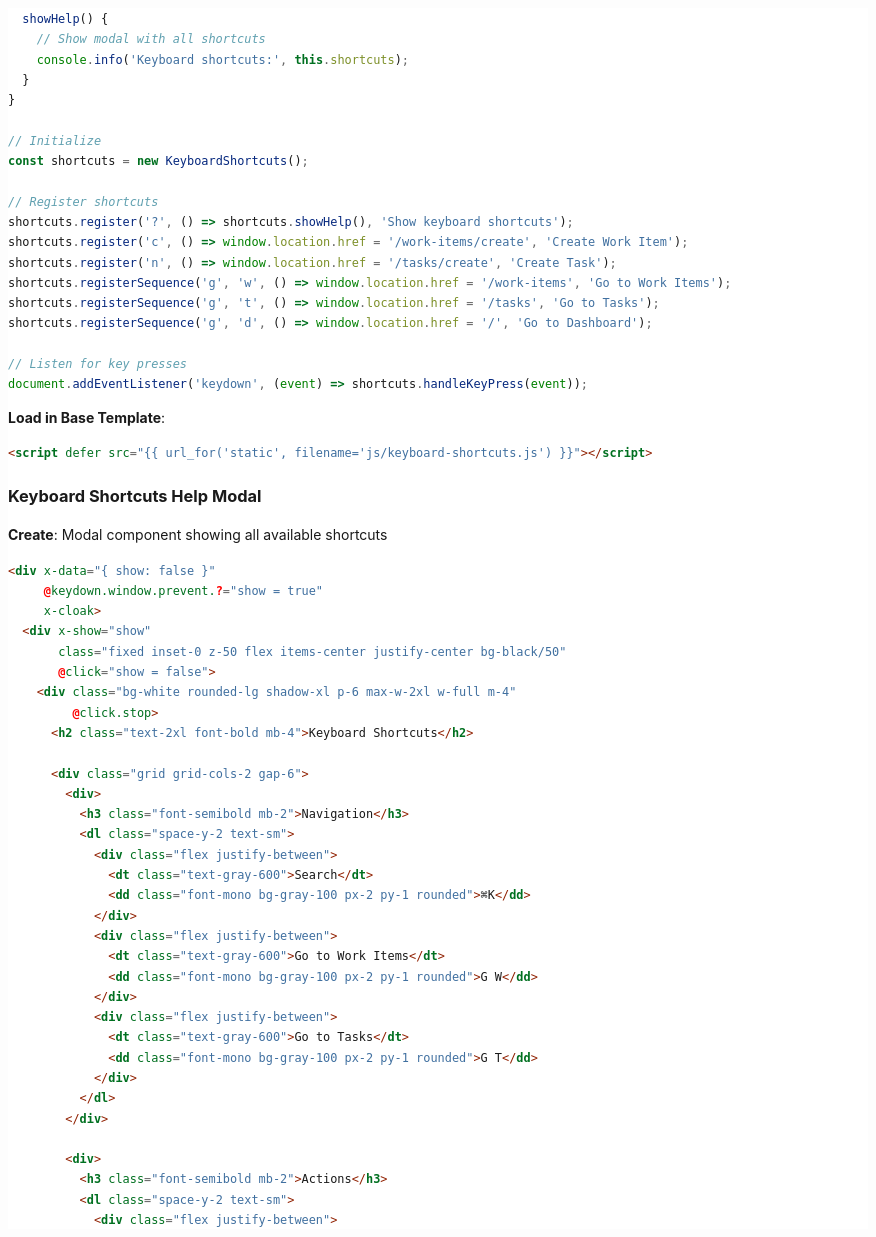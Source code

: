 ```javascript
  showHelp() {
    // Show modal with all shortcuts
    console.info('Keyboard shortcuts:', this.shortcuts);
  }
}

// Initialize
const shortcuts = new KeyboardShortcuts();

// Register shortcuts
shortcuts.register('?', () => shortcuts.showHelp(), 'Show keyboard shortcuts');
shortcuts.register('c', () => window.location.href = '/work-items/create', 'Create Work Item');
shortcuts.register('n', () => window.location.href = '/tasks/create', 'Create Task');
shortcuts.registerSequence('g', 'w', () => window.location.href = '/work-items', 'Go to Work Items');
shortcuts.registerSequence('g', 't', () => window.location.href = '/tasks', 'Go to Tasks');
shortcuts.registerSequence('g', 'd', () => window.location.href = '/', 'Go to Dashboard');

// Listen for key presses
document.addEventListener('keydown', (event) => shortcuts.handleKeyPress(event));
```

**Load in Base Template**:
```html
<script defer src="{{ url_for('static', filename='js/keyboard-shortcuts.js') }}"></script>
```

### Keyboard Shortcuts Help Modal

**Create**: Modal component showing all available shortcuts

```html
<div x-data="{ show: false }"
     @keydown.window.prevent.?="show = true"
     x-cloak>
  <div x-show="show"
       class="fixed inset-0 z-50 flex items-center justify-center bg-black/50"
       @click="show = false">
    <div class="bg-white rounded-lg shadow-xl p-6 max-w-2xl w-full m-4"
         @click.stop>
      <h2 class="text-2xl font-bold mb-4">Keyboard Shortcuts</h2>

      <div class="grid grid-cols-2 gap-6">
        <div>
          <h3 class="font-semibold mb-2">Navigation</h3>
          <dl class="space-y-2 text-sm">
            <div class="flex justify-between">
              <dt class="text-gray-600">Search</dt>
              <dd class="font-mono bg-gray-100 px-2 py-1 rounded">⌘K</dd>
            </div>
            <div class="flex justify-between">
              <dt class="text-gray-600">Go to Work Items</dt>
              <dd class="font-mono bg-gray-100 px-2 py-1 rounded">G W</dd>
            </div>
            <div class="flex justify-between">
              <dt class="text-gray-600">Go to Tasks</dt>
              <dd class="font-mono bg-gray-100 px-2 py-1 rounded">G T</dd>
            </div>
          </dl>
        </div>

        <div>
          <h3 class="font-semibold mb-2">Actions</h3>
          <dl class="space-y-2 text-sm">
            <div class="flex justify-between">
```